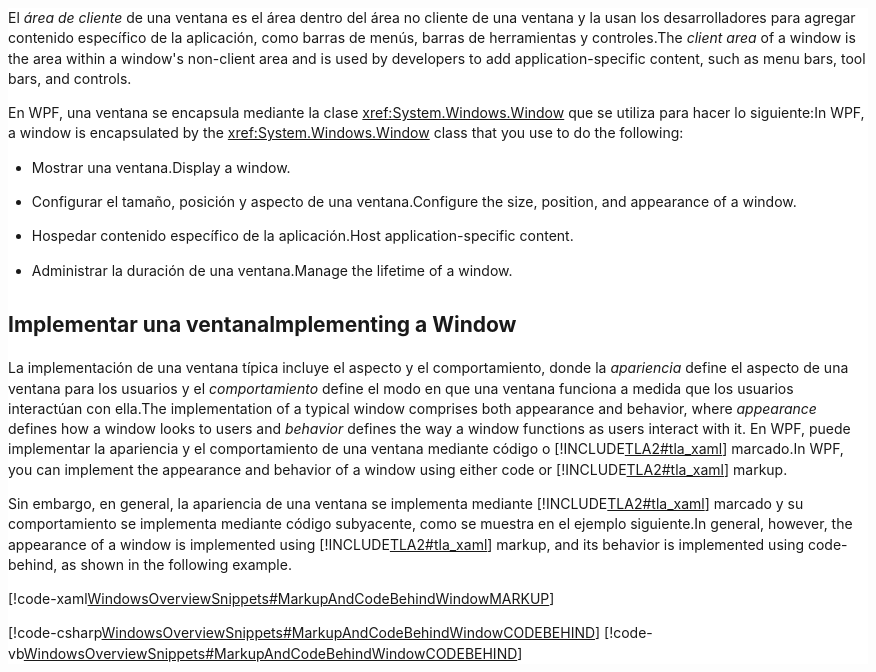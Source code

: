  <span data-ttu-id="3f2a1-121">El *área de cliente* de una ventana es el área dentro del área no cliente de una ventana y la usan los desarrolladores para agregar contenido específico de la aplicación, como barras de menús, barras de herramientas y controles.</span><span class="sxs-lookup"><span data-stu-id="3f2a1-121">The *client area* of a window is the area within a window's non-client area and is used by developers to add application-specific content, such as menu bars, tool bars, and controls.</span></span>  
  
 <span data-ttu-id="3f2a1-122">En WPF, una ventana se encapsula mediante la clase <xref:System.Windows.Window> que se utiliza para hacer lo siguiente:</span><span class="sxs-lookup"><span data-stu-id="3f2a1-122">In WPF, a window is encapsulated by the <xref:System.Windows.Window> class that you use to do the following:</span></span>  
  
- <span data-ttu-id="3f2a1-123">Mostrar una ventana.</span><span class="sxs-lookup"><span data-stu-id="3f2a1-123">Display a window.</span></span>  
  
- <span data-ttu-id="3f2a1-124">Configurar el tamaño, posición y aspecto de una ventana.</span><span class="sxs-lookup"><span data-stu-id="3f2a1-124">Configure the size, position, and appearance of a window.</span></span>  
  
- <span data-ttu-id="3f2a1-125">Hospedar contenido específico de la aplicación.</span><span class="sxs-lookup"><span data-stu-id="3f2a1-125">Host application-specific content.</span></span>  
  
- <span data-ttu-id="3f2a1-126">Administrar la duración de una ventana.</span><span class="sxs-lookup"><span data-stu-id="3f2a1-126">Manage the lifetime of a window.</span></span>  
  
<a name="DefiningAWindow"></a>   
## <a name="implementing-a-window"></a><span data-ttu-id="3f2a1-127">Implementar una ventana</span><span class="sxs-lookup"><span data-stu-id="3f2a1-127">Implementing a Window</span></span>  
 <span data-ttu-id="3f2a1-128">La implementación de una ventana típica incluye el aspecto y el comportamiento, donde la *apariencia* define el aspecto de una ventana para los usuarios y el *comportamiento* define el modo en que una ventana funciona a medida que los usuarios interactúan con ella.</span><span class="sxs-lookup"><span data-stu-id="3f2a1-128">The implementation of a typical window comprises both appearance and behavior, where *appearance* defines how a window looks to users and *behavior* defines the way a window functions as users interact with it.</span></span> <span data-ttu-id="3f2a1-129">En WPF, puede implementar la apariencia y el comportamiento de una ventana mediante código o [!INCLUDE[TLA2#tla_xaml](../../../../includes/tla2sharptla-xaml-md.md)] marcado.</span><span class="sxs-lookup"><span data-stu-id="3f2a1-129">In WPF, you can implement the appearance and behavior of a window using either code or [!INCLUDE[TLA2#tla_xaml](../../../../includes/tla2sharptla-xaml-md.md)] markup.</span></span>  
  
 <span data-ttu-id="3f2a1-130">Sin embargo, en general, la apariencia de una ventana se implementa mediante [!INCLUDE[TLA2#tla_xaml](../../../../includes/tla2sharptla-xaml-md.md)] marcado y su comportamiento se implementa mediante código subyacente, como se muestra en el ejemplo siguiente.</span><span class="sxs-lookup"><span data-stu-id="3f2a1-130">In general, however, the appearance of a window is implemented using [!INCLUDE[TLA2#tla_xaml](../../../../includes/tla2sharptla-xaml-md.md)] markup, and its behavior is implemented using code-behind, as shown in the following example.</span></span>  
  
 [!code-xaml[WindowsOverviewSnippets#MarkupAndCodeBehindWindowMARKUP](~/samples/snippets/csharp/VS_Snippets_Wpf/WindowsOverviewSnippets/CSharp/MarkupAndCodeBehindWindow.xaml#markupandcodebehindwindowmarkup)]  
  
 [!code-csharp[WindowsOverviewSnippets#MarkupAndCodeBehindWindowCODEBEHIND](~/samples/snippets/csharp/VS_Snippets_Wpf/WindowsOverviewSnippets/CSharp/MarkupAndCodeBehindWindow.xaml.cs#markupandcodebehindwindowcodebehind)]
 [!code-vb[WindowsOverviewSnippets#MarkupAndCodeBehindWindowCODEBEHIND](~/samples/snippets/visualbasic/VS_Snippets_Wpf/WindowsOverviewSnippets/VisualBasic/MarkupAndCodeBehindWindow.xaml.vb#markupandcodebehindwindowcodebehind)]  
  